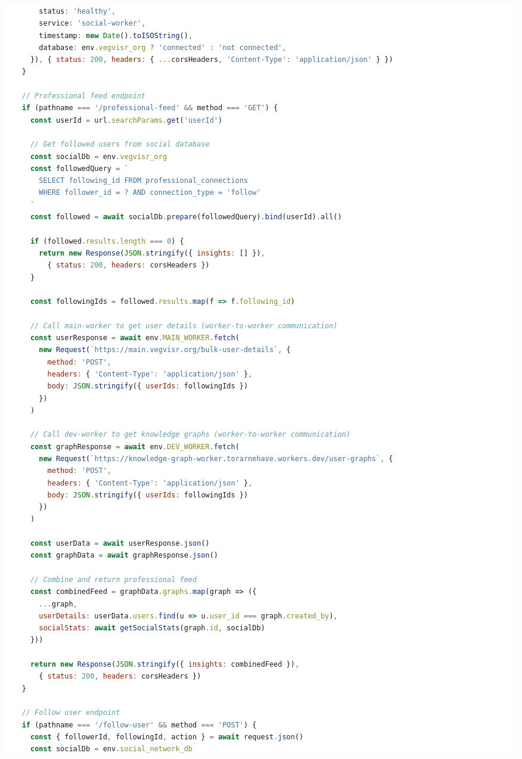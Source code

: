 ```javascript
        status: 'healthy',
        service: 'social-worker',
        timestamp: new Date().toISOString(),
        database: env.vegvisr_org ? 'connected' : 'not connected',
      }), { status: 200, headers: { ...corsHeaders, 'Content-Type': 'application/json' } })
    }

    // Professional feed endpoint
    if (pathname === '/professional-feed' && method === 'GET') {
      const userId = url.searchParams.get('userId')

      // Get followed users from social database
      const socialDb = env.vegvisr_org
      const followedQuery = `
        SELECT following_id FROM professional_connections
        WHERE follower_id = ? AND connection_type = 'follow'
      `
      const followed = await socialDb.prepare(followedQuery).bind(userId).all()

      if (followed.results.length === 0) {
        return new Response(JSON.stringify({ insights: [] }),
          { status: 200, headers: corsHeaders })
      }

      const followingIds = followed.results.map(f => f.following_id)

      // Call main-worker to get user details (worker-to-worker communication)
      const userResponse = await env.MAIN_WORKER.fetch(
        new Request(`https://main.vegvisr.org/bulk-user-details`, {
          method: 'POST',
          headers: { 'Content-Type': 'application/json' },
          body: JSON.stringify({ userIds: followingIds })
        })
      )

      // Call dev-worker to get knowledge graphs (worker-to-worker communication)
      const graphResponse = await env.DEV_WORKER.fetch(
        new Request(`https://knowledge-graph-worker.torarnehave.workers.dev/user-graphs`, {
          method: 'POST',
          headers: { 'Content-Type': 'application/json' },
          body: JSON.stringify({ userIds: followingIds })
        })
      )

      const userData = await userResponse.json()
      const graphData = await graphResponse.json()

      // Combine and return professional feed
      const combinedFeed = graphData.graphs.map(graph => ({
        ...graph,
        userDetails: userData.users.find(u => u.user_id === graph.created_by),
        socialStats: await getSocialStats(graph.id, socialDb)
      }))

      return new Response(JSON.stringify({ insights: combinedFeed }),
        { status: 200, headers: corsHeaders })
    }

    // Follow user endpoint
    if (pathname === '/follow-user' && method === 'POST') {
      const { followerId, followingId, action } = await request.json()
      const socialDb = env.social_network_db

```